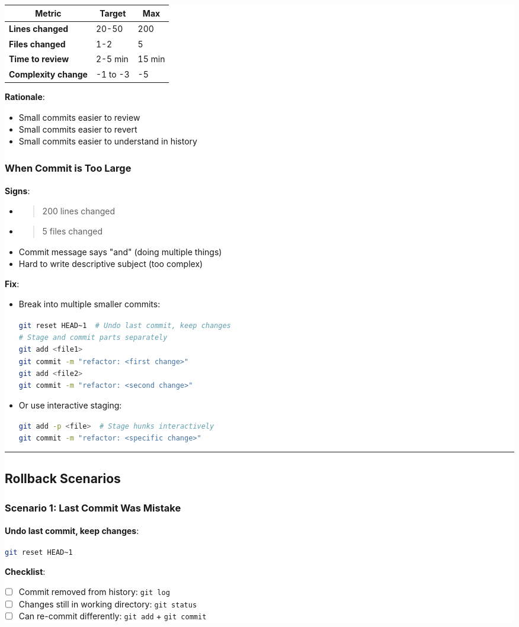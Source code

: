 | Metric | Target | Max |
|--------|--------|-----|
| **Lines changed** | 20-50 | 200 |
| **Files changed** | 1-2 | 5 |
| **Time to review** | 2-5 min | 15 min |
| **Complexity change** | -1 to -3 | -5 |

**Rationale**:
- Small commits easier to review
- Small commits easier to revert
- Small commits easier to understand in history

### When Commit is Too Large

**Signs**:
- >200 lines changed
- >5 files changed
- Commit message says "and" (doing multiple things)
- Hard to write descriptive subject (too complex)

**Fix**:
- Break into multiple smaller commits:
  ```bash
  git reset HEAD~1  # Undo last commit, keep changes
  # Stage and commit parts separately
  git add <file1>
  git commit -m "refactor: <first change>"
  git add <file2>
  git commit -m "refactor: <second change>"
  ```

- Or use interactive staging:
  ```bash
  git add -p <file>  # Stage hunks interactively
  git commit -m "refactor: <specific change>"
  ```

---

## Rollback Scenarios

### Scenario 1: Last Commit Was Mistake

**Undo last commit, keep changes**:
```bash
git reset HEAD~1
```

**Checklist**:
- [ ] Commit removed from history: `git log`
- [ ] Changes still in working directory: `git status`
- [ ] Can re-commit differently: `git add` + `git commit`
